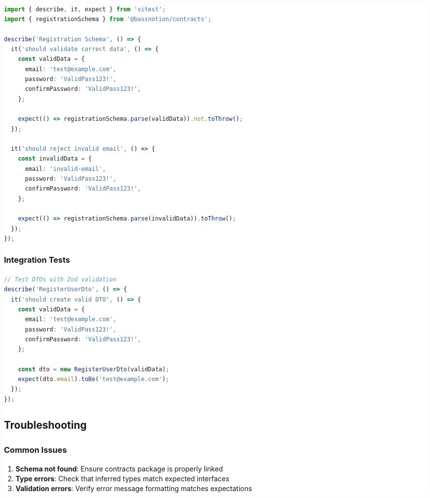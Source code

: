 ```typescript
import { describe, it, expect } from 'vitest';
import { registrationSchema } from '@bassnotion/contracts';

describe('Registration Schema', () => {
  it('should validate correct data', () => {
    const validData = {
      email: 'test@example.com',
      password: 'ValidPass123!',
      confirmPassword: 'ValidPass123!',
    };

    expect(() => registrationSchema.parse(validData)).not.toThrow();
  });

  it('should reject invalid email', () => {
    const invalidData = {
      email: 'invalid-email',
      password: 'ValidPass123!',
      confirmPassword: 'ValidPass123!',
    };

    expect(() => registrationSchema.parse(invalidData)).toThrow();
  });
});
```

### Integration Tests

```typescript
// Test DTOs with Zod validation
describe('RegisterUserDto', () => {
  it('should create valid DTO', () => {
    const validData = {
      email: 'test@example.com',
      password: 'ValidPass123!',
      confirmPassword: 'ValidPass123!',
    };

    const dto = new RegisterUserDto(validData);
    expect(dto.email).toBe('test@example.com');
  });
});
```

## Troubleshooting

### Common Issues

1. **Schema not found**: Ensure contracts package is properly linked
2. **Type errors**: Check that inferred types match expected interfaces
3. **Validation errors**: Verify error message formatting matches expectations
